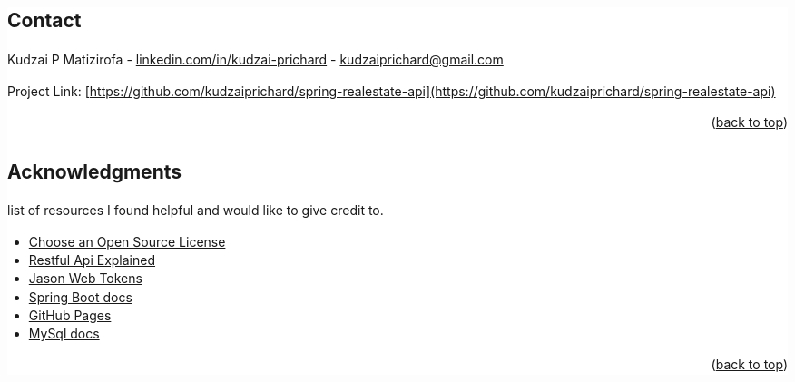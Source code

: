 

## Contact

Kudzai P Matizirofa - [linkedin.com/in/kudzai-prichard](www.linkedin.com/in/kudzai-prichard) - <kudzaiprichard@gmail.com>

Project Link: [https://github.com/kudzaiprichard/spring-realestate-api](https://github.com/kudzaiprichard/spring-realestate-api)

<p align="right">(<a href="#readme-top">back to top</a>)</p>


## Acknowledgments

list of resources I found helpful and would like to give credit to.

* [Choose an Open Source License](https://choosealicense.com)
* [Restful Api Explained](https://aws.amazon.com/what-is/restful-api/)
* [Jason Web Tokens](https://jwt.io/)
* [Spring Boot docs](https://docs.spring.io/spring-boot/docs/current/reference/htmlsingle/)
* [GitHub Pages](https://pages.github.com) 
* [MySql docs](https://dev.mysql.com/doc/)

<p align="right">(<a href="#readme-top">back to top</a>)</p>

